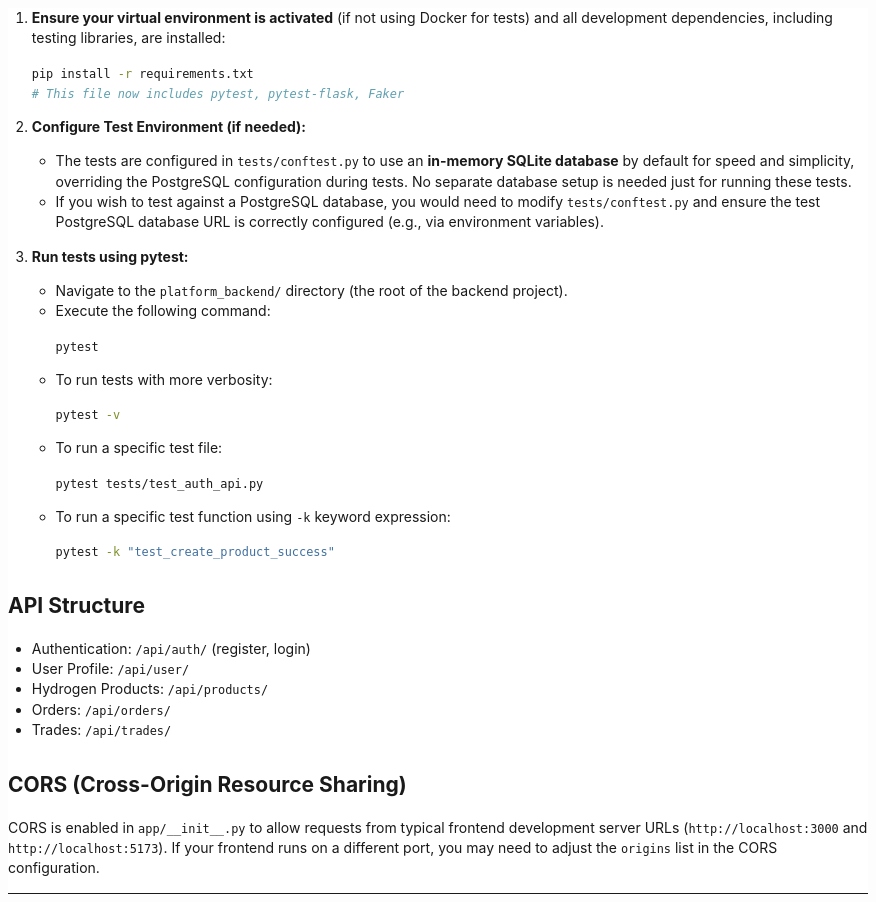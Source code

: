 1.  **Ensure your virtual environment is activated** (if not using Docker for tests) and all development dependencies, including testing libraries, are installed:
    ```bash
    pip install -r requirements.txt 
    # This file now includes pytest, pytest-flask, Faker
    ```

2.  **Configure Test Environment (if needed):**
    *   The tests are configured in `tests/conftest.py` to use an **in-memory SQLite database** by default for speed and simplicity, overriding the PostgreSQL configuration during tests. No separate database setup is needed just for running these tests.
    *   If you wish to test against a PostgreSQL database, you would need to modify `tests/conftest.py` and ensure the test PostgreSQL database URL is correctly configured (e.g., via environment variables).

3.  **Run tests using pytest:**
    *   Navigate to the `platform_backend/` directory (the root of the backend project).
    *   Execute the following command:
        ```bash
        pytest
        ```
    *   To run tests with more verbosity:
        ```bash
        pytest -v
        ```
    *   To run a specific test file:
        ```bash
        pytest tests/test_auth_api.py
        ```
    *   To run a specific test function using `-k` keyword expression:
        ```bash
        pytest -k "test_create_product_success"
        ```

## API Structure

*   Authentication: `/api/auth/` (register, login)
*   User Profile: `/api/user/`
*   Hydrogen Products: `/api/products/`
*   Orders: `/api/orders/`
*   Trades: `/api/trades/`

## CORS (Cross-Origin Resource Sharing)

CORS is enabled in `app/__init__.py` to allow requests from typical frontend development server URLs (`http://localhost:3000` and `http://localhost:5173`). If your frontend runs on a different port, you may need to adjust the `origins` list in the CORS configuration.

---
